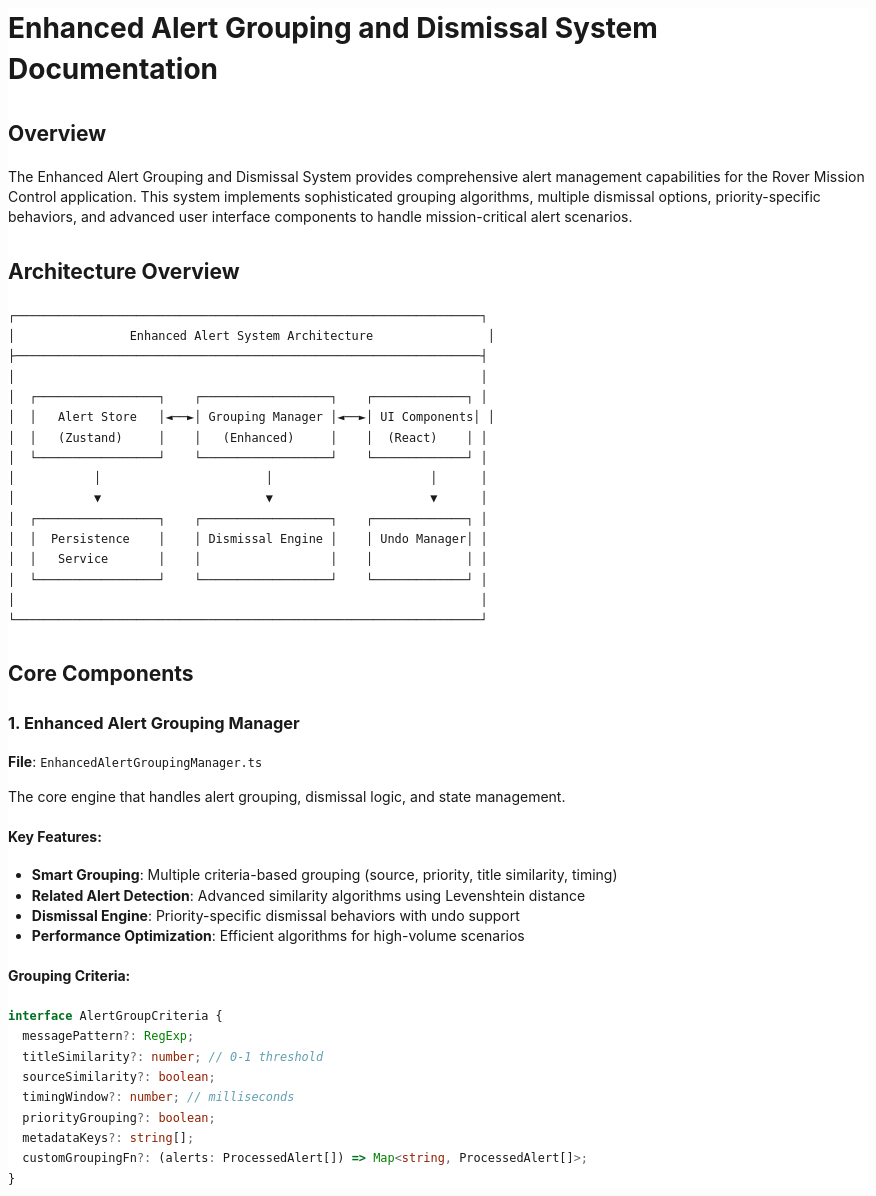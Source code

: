 # Enhanced Alert Grouping and Dismissal System Documentation

## Overview

The Enhanced Alert Grouping and Dismissal System provides comprehensive alert management capabilities for the Rover Mission Control application. This system implements sophisticated grouping algorithms, multiple dismissal options, priority-specific behaviors, and advanced user interface components to handle mission-critical alert scenarios.

## Architecture Overview

```
┌─────────────────────────────────────────────────────────────────┐
│                Enhanced Alert System Architecture                │
├─────────────────────────────────────────────────────────────────┤
│                                                                 │
│  ┌─────────────────┐    ┌──────────────────┐    ┌─────────────┐ │
│  │   Alert Store   │◄──►│ Grouping Manager │◄──►│ UI Components│ │
│  │   (Zustand)     │    │   (Enhanced)     │    │  (React)    │ │
│  └─────────────────┘    └──────────────────┘    └─────────────┘ │
│           │                       │                      │      │
│           ▼                       ▼                      ▼      │
│  ┌─────────────────┐    ┌──────────────────┐    ┌─────────────┐ │
│  │  Persistence    │    │ Dismissal Engine │    │ Undo Manager│ │
│  │   Service       │    │                  │    │             │ │
│  └─────────────────┘    └──────────────────┘    └─────────────┘ │
│                                                                 │
└─────────────────────────────────────────────────────────────────┘
```

## Core Components

### 1. Enhanced Alert Grouping Manager

**File**: `EnhancedAlertGroupingManager.ts`

The core engine that handles alert grouping, dismissal logic, and state management.

#### Key Features:
- **Smart Grouping**: Multiple criteria-based grouping (source, priority, title similarity, timing)
- **Related Alert Detection**: Advanced similarity algorithms using Levenshtein distance
- **Dismissal Engine**: Priority-specific dismissal behaviors with undo support
- **Performance Optimization**: Efficient algorithms for high-volume scenarios

#### Grouping Criteria:
```typescript
interface AlertGroupCriteria {
  messagePattern?: RegExp;
  titleSimilarity?: number; // 0-1 threshold
  sourceSimilarity?: boolean;
  timingWindow?: number; // milliseconds
  priorityGrouping?: boolean;
  metadataKeys?: string[];
  customGroupingFn?: (alerts: ProcessedAlert[]) => Map<string, ProcessedAlert[]>;
}
```
